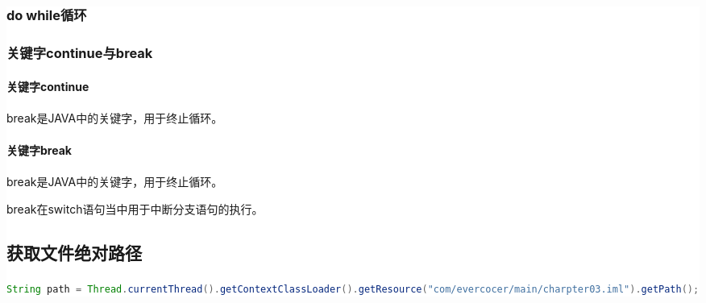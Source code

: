 ### do while循环

### 关键字continue与break

#### 关键字continue

break是JAVA中的关键字，用于终止循环。

#### 关键字break

break是JAVA中的关键字，用于终止循环。

break在switch语句当中用于中断分支语句的执行。

## 获取文件绝对路径

```java
String path = Thread.currentThread().getContextClassLoader().getResource("com/evercocer/main/charpter03.iml").getPath();
```





